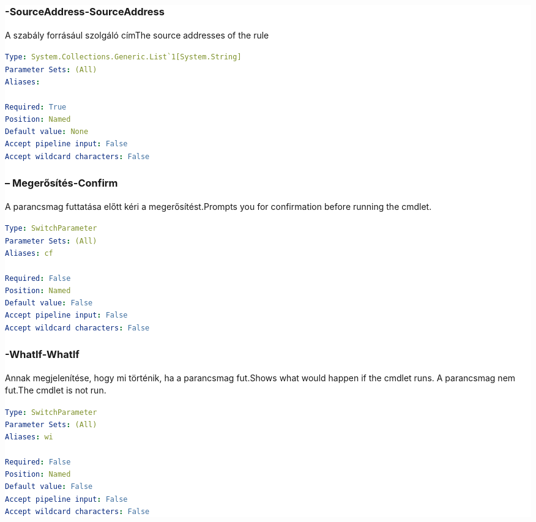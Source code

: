 ### <span data-ttu-id="e98dc-132">-SourceAddress</span><span class="sxs-lookup"><span data-stu-id="e98dc-132">-SourceAddress</span></span>
<span data-ttu-id="e98dc-133">A szabály forrásául szolgáló cím</span><span class="sxs-lookup"><span data-stu-id="e98dc-133">The source addresses of the rule</span></span>

```yaml
Type: System.Collections.Generic.List`1[System.String]
Parameter Sets: (All)
Aliases:

Required: True
Position: Named
Default value: None
Accept pipeline input: False
Accept wildcard characters: False
```

### <span data-ttu-id="e98dc-134">– Megerősítés</span><span class="sxs-lookup"><span data-stu-id="e98dc-134">-Confirm</span></span>
<span data-ttu-id="e98dc-135">A parancsmag futtatása előtt kéri a megerősítést.</span><span class="sxs-lookup"><span data-stu-id="e98dc-135">Prompts you for confirmation before running the cmdlet.</span></span>

```yaml
Type: SwitchParameter
Parameter Sets: (All)
Aliases: cf

Required: False
Position: Named
Default value: False
Accept pipeline input: False
Accept wildcard characters: False
```

### <span data-ttu-id="e98dc-136">-WhatIf</span><span class="sxs-lookup"><span data-stu-id="e98dc-136">-WhatIf</span></span>
<span data-ttu-id="e98dc-137">Annak megjelenítése, hogy mi történik, ha a parancsmag fut.</span><span class="sxs-lookup"><span data-stu-id="e98dc-137">Shows what would happen if the cmdlet runs.</span></span>
<span data-ttu-id="e98dc-138">A parancsmag nem fut.</span><span class="sxs-lookup"><span data-stu-id="e98dc-138">The cmdlet is not run.</span></span>

```yaml
Type: SwitchParameter
Parameter Sets: (All)
Aliases: wi

Required: False
Position: Named
Default value: False
Accept pipeline input: False
Accept wildcard characters: False
```
